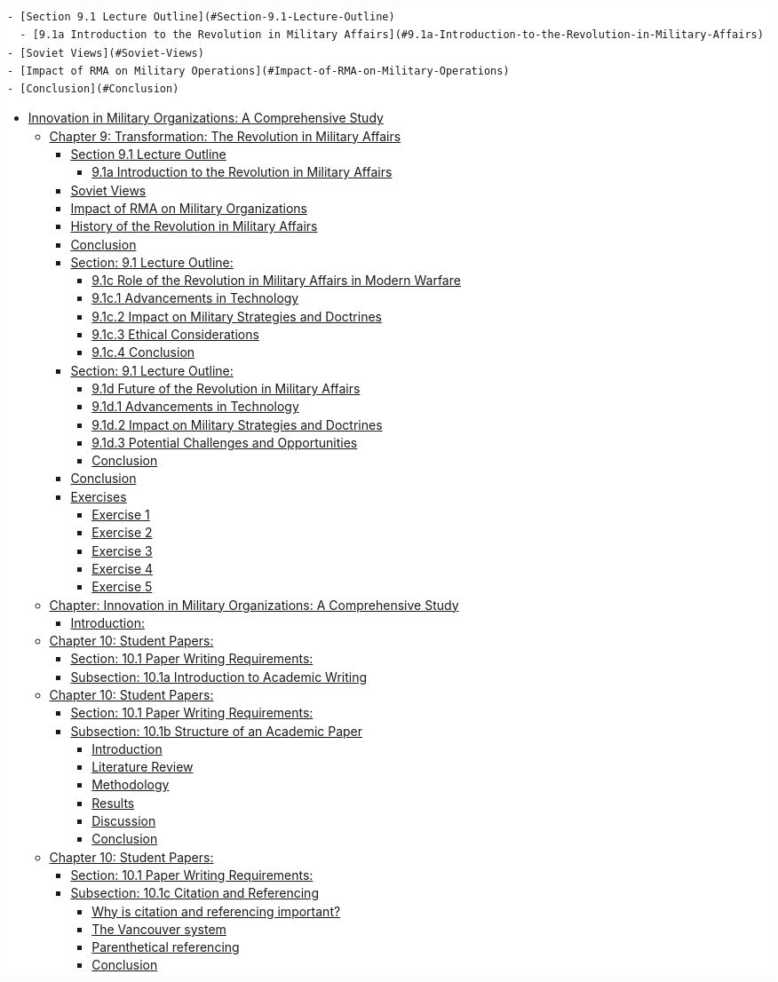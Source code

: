     - [Section 9.1 Lecture Outline](#Section-9.1-Lecture-Outline)
      - [9.1a Introduction to the Revolution in Military Affairs](#9.1a-Introduction-to-the-Revolution-in-Military-Affairs)
    - [Soviet Views](#Soviet-Views)
    - [Impact of RMA on Military Operations](#Impact-of-RMA-on-Military-Operations)
    - [Conclusion](#Conclusion)
- [Innovation in Military Organizations: A Comprehensive Study](#Innovation-in-Military-Organizations:-A-Comprehensive-Study)
  - [Chapter 9: Transformation: The Revolution in Military Affairs](#Chapter-9:-Transformation:-The-Revolution-in-Military-Affairs)
    - [Section 9.1 Lecture Outline](#Section-9.1-Lecture-Outline)
      - [9.1a Introduction to the Revolution in Military Affairs](#9.1a-Introduction-to-the-Revolution-in-Military-Affairs)
    - [Soviet Views](#Soviet-Views)
    - [Impact of RMA on Military Organizations](#Impact-of-RMA-on-Military-Organizations)
    - [History of the Revolution in Military Affairs](#History-of-the-Revolution-in-Military-Affairs)
    - [Conclusion](#Conclusion)
    - [Section: 9.1 Lecture Outline:](#Section:-9.1-Lecture-Outline:)
      - [9.1c Role of the Revolution in Military Affairs in Modern Warfare](#9.1c-Role-of-the-Revolution-in-Military-Affairs-in-Modern-Warfare)
      - [9.1c.1 Advancements in Technology](#9.1c.1-Advancements-in-Technology)
      - [9.1c.2 Impact on Military Strategies and Doctrines](#9.1c.2-Impact-on-Military-Strategies-and-Doctrines)
      - [9.1c.3 Ethical Considerations](#9.1c.3-Ethical-Considerations)
      - [9.1c.4 Conclusion](#9.1c.4-Conclusion)
    - [Section: 9.1 Lecture Outline:](#Section:-9.1-Lecture-Outline:)
      - [9.1d Future of the Revolution in Military Affairs](#9.1d-Future-of-the-Revolution-in-Military-Affairs)
      - [9.1d.1 Advancements in Technology](#9.1d.1-Advancements-in-Technology)
      - [9.1d.2 Impact on Military Strategies and Doctrines](#9.1d.2-Impact-on-Military-Strategies-and-Doctrines)
      - [9.1d.3 Potential Challenges and Opportunities](#9.1d.3-Potential-Challenges-and-Opportunities)
      - [Conclusion](#Conclusion)
    - [Conclusion](#Conclusion)
    - [Exercises](#Exercises)
      - [Exercise 1](#Exercise-1)
      - [Exercise 2](#Exercise-2)
      - [Exercise 3](#Exercise-3)
      - [Exercise 4](#Exercise-4)
      - [Exercise 5](#Exercise-5)
  - [Chapter: Innovation in Military Organizations: A Comprehensive Study](#Chapter:-Innovation-in-Military-Organizations:-A-Comprehensive-Study)
    - [Introduction:](#Introduction:)
  - [Chapter 10: Student Papers:](#Chapter-10:-Student-Papers:)
    - [Section: 10.1 Paper Writing Requirements:](#Section:-10.1-Paper-Writing-Requirements:)
    - [Subsection: 10.1a Introduction to Academic Writing](#Subsection:-10.1a-Introduction-to-Academic-Writing)
  - [Chapter 10: Student Papers:](#Chapter-10:-Student-Papers:)
    - [Section: 10.1 Paper Writing Requirements:](#Section:-10.1-Paper-Writing-Requirements:)
    - [Subsection: 10.1b Structure of an Academic Paper](#Subsection:-10.1b-Structure-of-an-Academic-Paper)
      - [Introduction](#Introduction)
      - [Literature Review](#Literature-Review)
      - [Methodology](#Methodology)
      - [Results](#Results)
      - [Discussion](#Discussion)
      - [Conclusion](#Conclusion)
  - [Chapter 10: Student Papers:](#Chapter-10:-Student-Papers:)
    - [Section: 10.1 Paper Writing Requirements:](#Section:-10.1-Paper-Writing-Requirements:)
    - [Subsection: 10.1c Citation and Referencing](#Subsection:-10.1c-Citation-and-Referencing)
      - [Why is citation and referencing important?](#Why-is-citation-and-referencing-important?)
      - [The Vancouver system](#The-Vancouver-system)
      - [Parenthetical referencing](#Parenthetical-referencing)
      - [Conclusion](#Conclusion)